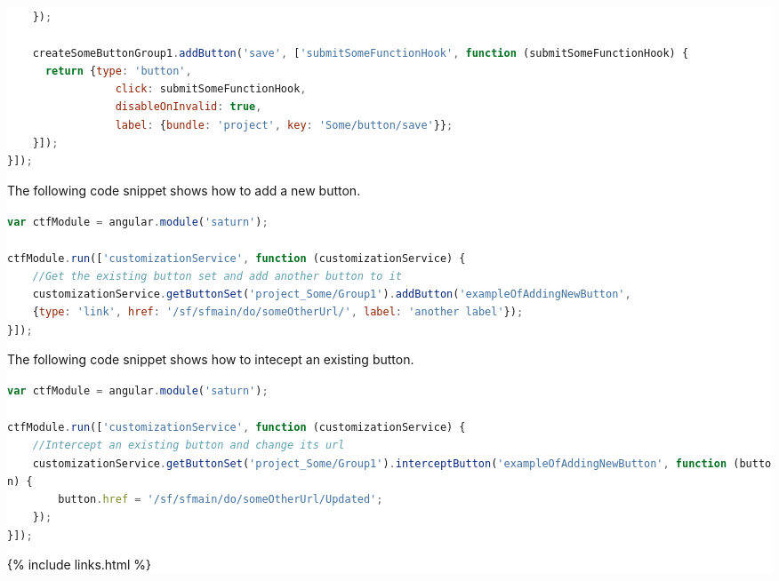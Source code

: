 ```js
    });
    
    createSomeButtonGroup1.addButton('save', ['submitSomeFunctionHook', function (submitSomeFunctionHook) {
      return {type: 'button', 
                 click: submitSomeFunctionHook, 
                 disableOnInvalid: true, 
                 label: {bundle: 'project', key: 'Some/button/save'}};
    }]);
}]);
````

The following code snippet shows how to add a new button.

```js
var ctfModule = angular.module('saturn');

ctfModule.run(['customizationService', function (customizationService) {
    //Get the existing button set and add another button to it
    customizationService.getButtonSet('project_Some/Group1').addButton('exampleOfAddingNewButton',
    {type: 'link', href: '/sf/sfmain/do/someOtherUrl/', label: 'another label'});
}]);
````

The following code snippet shows how to intecept an existing button.
```javascript
var ctfModule = angular.module('saturn');

ctfModule.run(['customizationService', function (customizationService) {
    //Intercept an existing button and change its url
    customizationService.getButtonSet('project_Some/Group1').interceptButton('exampleOfAddingNewButton', function (button) {
        button.href = '/sf/sfmain/do/someOtherUrl/Updated'; 
    });
}]);
```

{% include links.html %}